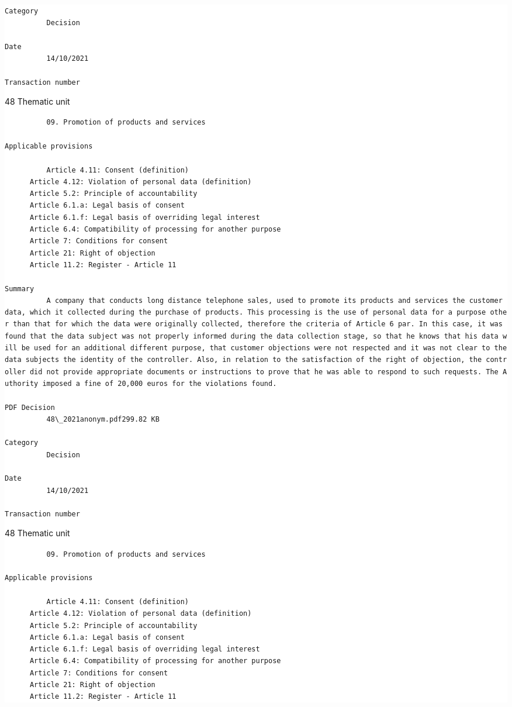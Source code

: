     Category
              Decision

    Date
              14/10/2021

    Transaction number
48 Thematic unit

              09. Promotion of products and services

    Applicable provisions

              Article 4.11: Consent (definition)
          Article 4.12: Violation of personal data (definition)
          Article 5.2: Principle of accountability
          Article 6.1.a: Legal basis of consent
          Article 6.1.f: Legal basis of overriding legal interest
          Article 6.4: Compatibility of processing for another purpose
          Article 7: Conditions for consent
          Article 21: Right of objection
          Article 11.2: Register - Article 11

    Summary
              A company that conducts long distance telephone sales, used to promote its products and services the customer data, which it collected during the purchase of products. This processing is the use of personal data for a purpose other than that for which the data were originally collected, therefore the criteria of Article 6 par. In this case, it was found that the data subject was not properly informed during the data collection stage, so that he knows that his data will be used for an additional different purpose, that customer objections were not respected and it was not clear to the data subjects the identity of the controller. Also, in relation to the satisfaction of the right of objection, the controller did not provide appropriate documents or instructions to prove that he was able to respond to such requests. The Authority imposed a fine of 20,000 euros for the violations found.

    PDF Decision
              48\_2021anonym.pdf299.82 KB

    Category
              Decision

    Date
              14/10/2021

    Transaction number
48 Thematic unit

              09. Promotion of products and services

    Applicable provisions

              Article 4.11: Consent (definition)
          Article 4.12: Violation of personal data (definition)
          Article 5.2: Principle of accountability
          Article 6.1.a: Legal basis of consent
          Article 6.1.f: Legal basis of overriding legal interest
          Article 6.4: Compatibility of processing for another purpose
          Article 7: Conditions for consent
          Article 21: Right of objection
          Article 11.2: Register - Article 11

